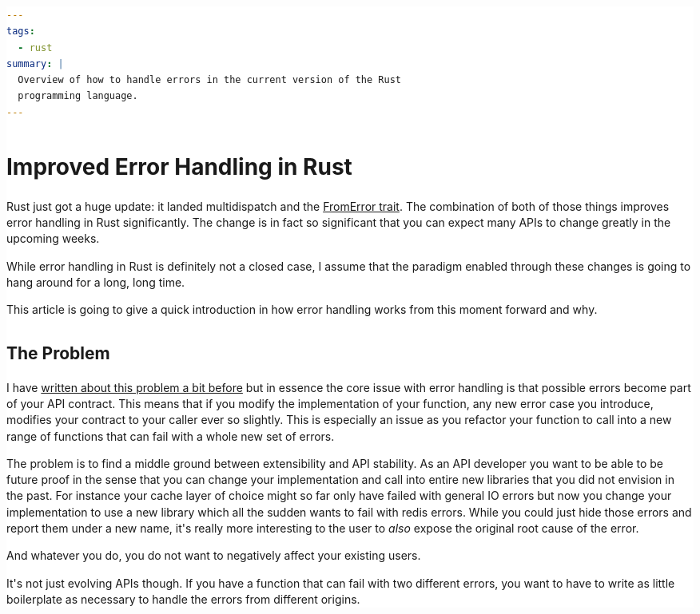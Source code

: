 ```yaml
---
tags:
  - rust
summary: |
  Overview of how to handle errors in the current version of the Rust
  programming language.
---
```


# Improved Error Handling in Rust

Rust just got a huge update: it landed multidispatch and the [FromError
trait](https://github.com/rust-lang/rfcs/blob/master/text/0201-error-chaining.md).
The combination of both of those things improves error handling in Rust
significantly.  The change is in fact so significant that you can expect
many APIs to change greatly in the upcoming weeks.

While error handling in Rust is definitely not a closed case, I assume that
the paradigm enabled through these changes is going to hang around for a
long, long time.

This article is going to give a quick introduction in how error handling
works from this moment forward and why.

## The Problem

I have [written about this problem a bit before](/2014/10/16/on-error-handling/) but in essence the core issue with
error handling is that possible errors become part of your API contract.
This means that if you modify the implementation of your function, any new
error case you introduce, modifies your contract to your caller ever so
slightly.  This is especially an issue as you refactor your function to
call into a new range of functions that can fail with a whole new set of
errors.

The problem is to find a middle ground between extensibility and API
stability.  As an API developer you want to be able to be future proof in
the sense that you can change your implementation and call into entire new
libraries that you did not envision in the past.  For instance your cache
layer of choice might so far only have failed with general IO errors but
now you change your implementation to use a new library which all the
sudden wants to fail with redis errors.  While you could just hide those
errors and report them under a new name, it's really more interesting to
the user to *also* expose the original root cause of the error.

And whatever you do, you do not want to negatively affect your existing
users.

It's not just evolving APIs though.  If you have a function that can fail
with two different errors, you want to have to write as little boilerplate
as necessary to handle the errors from different origins.
